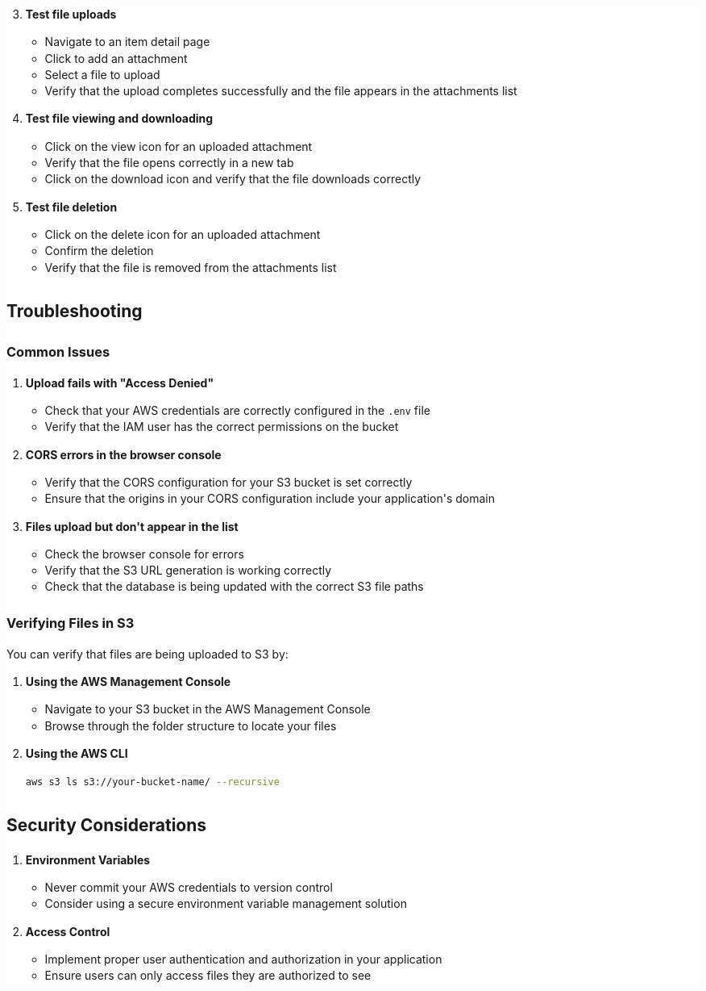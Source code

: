 3. **Test file uploads**
   - Navigate to an item detail page
   - Click to add an attachment
   - Select a file to upload
   - Verify that the upload completes successfully and the file appears in the attachments list

4. **Test file viewing and downloading**
   - Click on the view icon for an uploaded attachment
   - Verify that the file opens correctly in a new tab
   - Click on the download icon and verify that the file downloads correctly

5. **Test file deletion**
   - Click on the delete icon for an uploaded attachment
   - Confirm the deletion
   - Verify that the file is removed from the attachments list

## Troubleshooting

### Common Issues

1. **Upload fails with "Access Denied"**
   - Check that your AWS credentials are correctly configured in the `.env` file
   - Verify that the IAM user has the correct permissions on the bucket

2. **CORS errors in the browser console**
   - Verify that the CORS configuration for your S3 bucket is set correctly
   - Ensure that the origins in your CORS configuration include your application's domain

3. **Files upload but don't appear in the list**
   - Check the browser console for errors
   - Verify that the S3 URL generation is working correctly
   - Check that the database is being updated with the correct S3 file paths

### Verifying Files in S3

You can verify that files are being uploaded to S3 by:

1. **Using the AWS Management Console**
   - Navigate to your S3 bucket in the AWS Management Console
   - Browse through the folder structure to locate your files

2. **Using the AWS CLI**
   ```bash
   aws s3 ls s3://your-bucket-name/ --recursive
   ```

## Security Considerations

1. **Environment Variables**
   - Never commit your AWS credentials to version control
   - Consider using a secure environment variable management solution

2. **Access Control**
   - Implement proper user authentication and authorization in your application
   - Ensure users can only access files they are authorized to see
